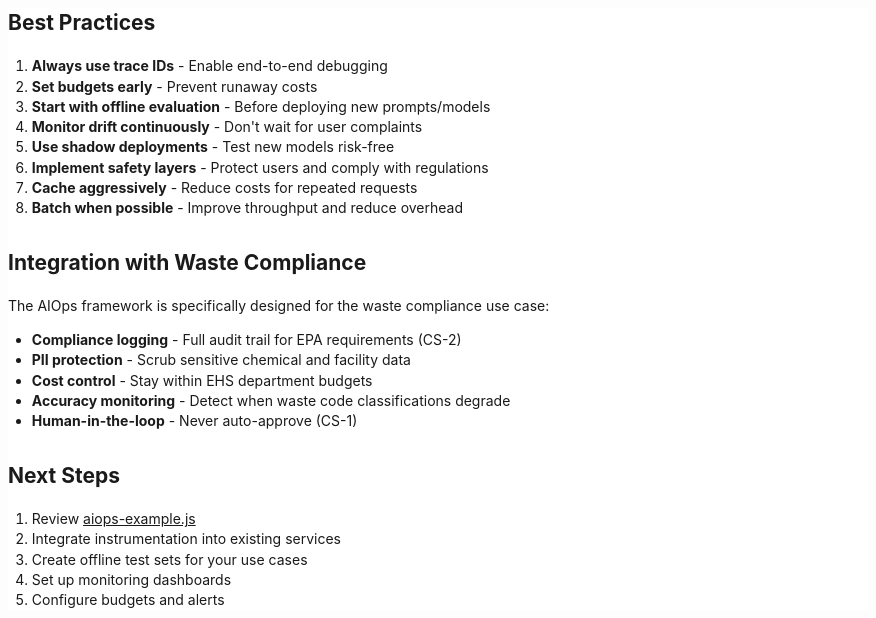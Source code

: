 ## Best Practices

1. **Always use trace IDs** - Enable end-to-end debugging
2. **Set budgets early** - Prevent runaway costs
3. **Start with offline evaluation** - Before deploying new prompts/models
4. **Monitor drift continuously** - Don't wait for user complaints
5. **Use shadow deployments** - Test new models risk-free
6. **Implement safety layers** - Protect users and comply with regulations
7. **Cache aggressively** - Reduce costs for repeated requests
8. **Batch when possible** - Improve throughput and reduce overhead

## Integration with Waste Compliance

The AIOps framework is specifically designed for the waste compliance use case:

- **Compliance logging** - Full audit trail for EPA requirements (CS-2)
- **PII protection** - Scrub sensitive chemical and facility data
- **Cost control** - Stay within EHS department budgets
- **Accuracy monitoring** - Detect when waste code classifications degrade
- **Human-in-the-loop** - Never auto-approve (CS-1)

## Next Steps

1. Review [aiops-example.js](../src/services/ai/aiops-example.js)
2. Integrate instrumentation into existing services
3. Create offline test sets for your use cases
4. Set up monitoring dashboards
5. Configure budgets and alerts
